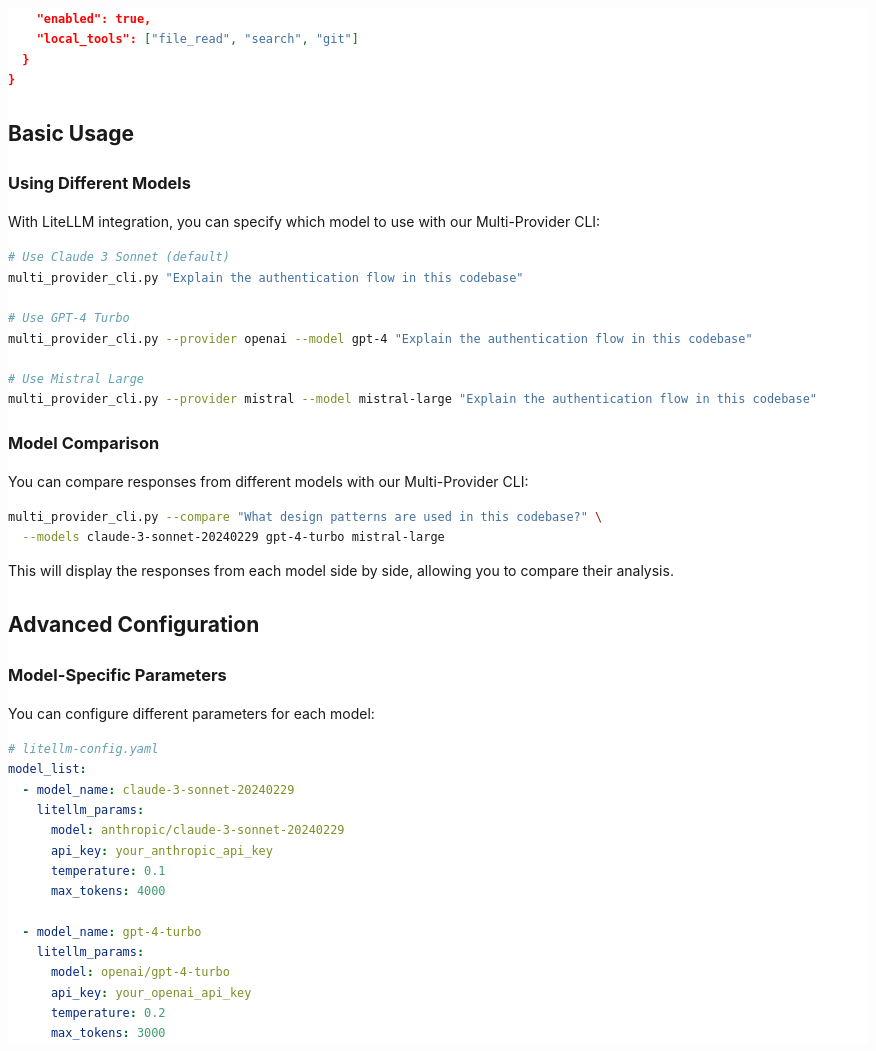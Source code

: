 ```json
    "enabled": true,
    "local_tools": ["file_read", "search", "git"]
  }
}
```

## Basic Usage

### Using Different Models

With LiteLLM integration, you can specify which model to use with our Multi-Provider CLI:

```bash
# Use Claude 3 Sonnet (default)
multi_provider_cli.py "Explain the authentication flow in this codebase"

# Use GPT-4 Turbo
multi_provider_cli.py --provider openai --model gpt-4 "Explain the authentication flow in this codebase"

# Use Mistral Large
multi_provider_cli.py --provider mistral --model mistral-large "Explain the authentication flow in this codebase"
```

### Model Comparison

You can compare responses from different models with our Multi-Provider CLI:

```bash
multi_provider_cli.py --compare "What design patterns are used in this codebase?" \
  --models claude-3-sonnet-20240229 gpt-4-turbo mistral-large
```

This will display the responses from each model side by side, allowing you to compare their analysis.

## Advanced Configuration

### Model-Specific Parameters

You can configure different parameters for each model:

```yaml
# litellm-config.yaml
model_list:
  - model_name: claude-3-sonnet-20240229
    litellm_params:
      model: anthropic/claude-3-sonnet-20240229
      api_key: your_anthropic_api_key
      temperature: 0.1
      max_tokens: 4000

  - model_name: gpt-4-turbo
    litellm_params:
      model: openai/gpt-4-turbo
      api_key: your_openai_api_key
      temperature: 0.2
      max_tokens: 3000
```
